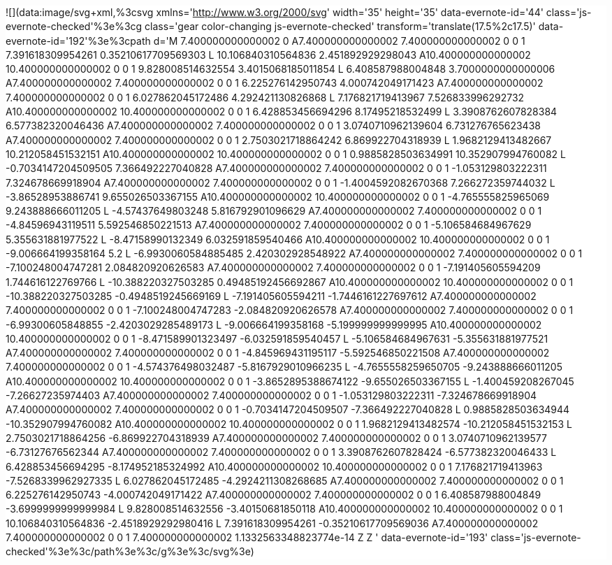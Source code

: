 ![](data:image/svg+xml,%3csvg xmlns='http://www.w3.org/2000/svg' width='35' height='35' data-evernote-id='44' class='js-evernote-checked'%3e%3cg class='gear color-changing js-evernote-checked' transform='translate(17.5%2c17.5)' data-evernote-id='192'%3e%3cpath d='M 7.400000000000002 0 A7.400000000000002 7.400000000000002 0 0 1 7.391618309954261 0.35210617709569303 L 10.106840310564836 2.451892929298043 A10.400000000000002 10.400000000000002 0 0 1 9.828008514632554 3.4015068185011854 L 6.408587988004848 3.7000000000000006 A7.400000000000002 7.400000000000002 0 0 1 6.225276142950743 4.000742049171423 A7.400000000000002 7.400000000000002 0 0 1 6.027862045172486 4.292421130826868 L 7.176821719413967 7.526833996292732 A10.400000000000002 10.400000000000002 0 0 1 6.428853456694296 8.17495218532499 L 3.3908762607828384 6.577382320046436 A7.400000000000002 7.400000000000002 0 0 1 3.0740710962139604 6.731276765623438 A7.400000000000002 7.400000000000002 0 0 1 2.7503021718864242 6.869922704318939 L 1.9682129413482667 10.212058451532151 A10.400000000000002 10.400000000000002 0 0 1 0.9885828503634991 10.352907994760082 L -0.7034147204509505 7.366492227040828 A7.400000000000002 7.400000000000002 0 0 1 -1.053129803222311 7.324678669918904 A7.400000000000002 7.400000000000002 0 0 1 -1.4004592082670368 7.266272359744032 L -3.86528953886741 9.655026503367155 A10.400000000000002 10.400000000000002 0 0 1 -4.765555825965069 9.243888666011205 L -4.57437649803248 5.816792901096629 A7.400000000000002 7.400000000000002 0 0 1 -4.84596943119511 5.592546850221513 A7.400000000000002 7.400000000000002 0 0 1 -5.106584684967629 5.355631881977522 L -8.47158990132349 6.032591859540466 A10.400000000000002 10.400000000000002 0 0 1 -9.006664199358164 5.2 L -6.9930060584885485 2.420302928548922 A7.400000000000002 7.400000000000002 0 0 1 -7.100248004747281 2.084820920626583 A7.400000000000002 7.400000000000002 0 0 1 -7.191405605594209 1.744616122769766 L -10.388220327503285 0.49485192456692867 A10.400000000000002 10.400000000000002 0 0 1 -10.388220327503285 -0.4948519245669169 L -7.191405605594211 -1.7446161227697612 A7.400000000000002 7.400000000000002 0 0 1 -7.100248004747283 -2.084820920626578 A7.400000000000002 7.400000000000002 0 0 1 -6.99300605848855 -2.4203029285489173 L -9.006664199358168 -5.199999999999995 A10.400000000000002 10.400000000000002 0 0 1 -8.471589901323497 -6.032591859540457 L -5.106584684967631 -5.355631881977521 A7.400000000000002 7.400000000000002 0 0 1 -4.845969431195117 -5.592546850221508 A7.400000000000002 7.400000000000002 0 0 1 -4.574376498032487 -5.8167929010966235 L -4.7655558259650705 -9.243888666011205 A10.400000000000002 10.400000000000002 0 0 1 -3.8652895388674122 -9.655026503367155 L -1.400459208267045 -7.26627235974403 A7.400000000000002 7.400000000000002 0 0 1 -1.053129803222311 -7.324678669918904 A7.400000000000002 7.400000000000002 0 0 1 -0.7034147204509507 -7.366492227040828 L 0.9885828503634944 -10.352907994760082 A10.400000000000002 10.400000000000002 0 0 1 1.9682129413482574 -10.212058451532153 L 2.7503021718864256 -6.869922704318939 A7.400000000000002 7.400000000000002 0 0 1 3.0740710962139577 -6.73127676562344 A7.400000000000002 7.400000000000002 0 0 1 3.3908762607828424 -6.577382320046433 L 6.428853456694295 -8.174952185324992 A10.400000000000002 10.400000000000002 0 0 1 7.176821719413963 -7.5268339962927335 L 6.027862045172485 -4.2924211308268685 A7.400000000000002 7.400000000000002 0 0 1 6.225276142950743 -4.000742049171422 A7.400000000000002 7.400000000000002 0 0 1 6.408587988004849 -3.6999999999999984 L 9.828008514632556 -3.40150681850118 A10.400000000000002 10.400000000000002 0 0 1 10.106840310564836 -2.4518929292980416 L 7.391618309954261 -0.35210617709569036 A7.400000000000002 7.400000000000002 0 0 1 7.400000000000002 1.1332563348823774e-14 Z Z ' data-evernote-id='193' class='js-evernote-checked'%3e%3c/path%3e%3c/g%3e%3c/svg%3e)
